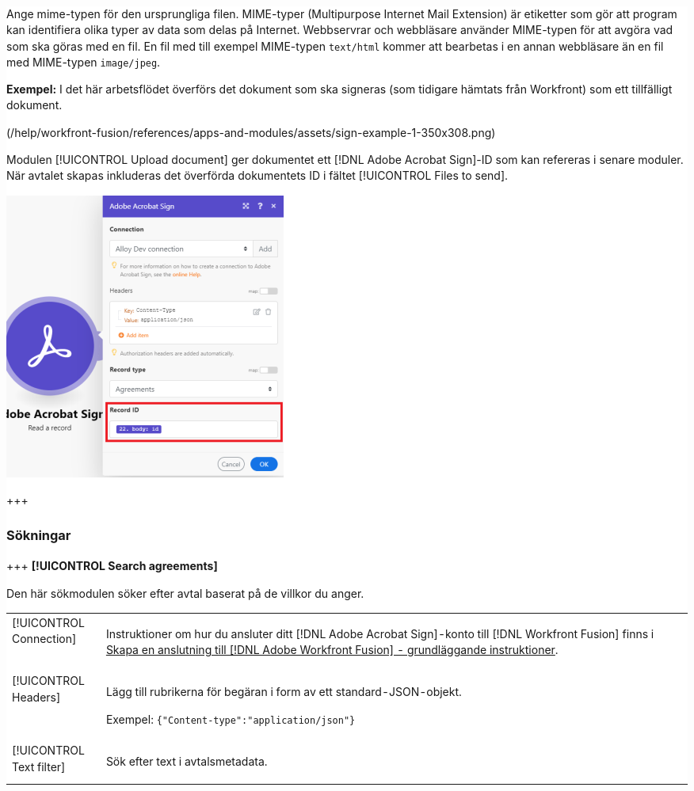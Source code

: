    <td>Ange mime-typen för den ursprungliga filen. MIME-typer (Multipurpose Internet Mail Extension) är etiketter som gör att program kan identifiera olika typer av data som delas på Internet. Webbservrar och webbläsare använder MIME-typen för att avgöra vad som ska göras med en fil. En fil med till exempel MIME-typen <code>text/html</code> kommer att bearbetas i en annan webbläsare än en fil med MIME-typen <code>image/jpeg</code>.</td> 
  </tr> 
 </tbody> 
</table>

**Exempel:** I det här arbetsflödet överförs det dokument som ska signeras (som tidigare hämtats från Workfront) som ett tillfälligt dokument.

(/help/workfront-fusion/references/apps-and-modules/assets/sign-example-1-350x308.png)

Modulen [!UICONTROL Upload document] ger dokumentet ett [!DNL Adobe Acrobat Sign]-ID som kan refereras i senare moduler. När avtalet skapas inkluderas det överförda dokumentets ID i fältet [!UICONTROL Files to send].

![Exempel på signering](/help/workfront-fusion/references/apps-and-modules/assets/sign-example-2-350x356.png)

+++

### Sökningar

+++ **[!UICONTROL Search agreements]**

Den här sökmodulen söker efter avtal baserat på de villkor du anger.

<table style="table-layout:auto"> 
 <col> 
 <col> 
 <tbody> 
  <tr> 
   <td role="rowheader">[!UICONTROL Connection]</td> 
   <td> <p>Instruktioner om hur du ansluter ditt [!DNL Adobe Acrobat Sign]-konto till [!DNL Workfront Fusion] finns i <a href="/help/workfront-fusion/create-scenarios/connect-to-apps/connect-to-fusion-general.md" class="MCXref xref">Skapa en anslutning till [!DNL Adobe Workfront Fusion] - grundläggande instruktioner</a>.</p> </td> 
  </tr> 
  <tr> 
   <td role="rowheader">[!UICONTROL Headers]</td> 
   <td> <p>Lägg till rubrikerna för begäran i form av ett standard-JSON-objekt.</p> <p>Exempel: <code>{"Content-type":"application/json"}</code></p> </td> 
  </tr> 
  <tr> 
   <td role="rowheader">[!UICONTROL Text filter]</td> 
   <td> <p>Sök efter text i avtalsmetadata. </p> 
    <ul> 